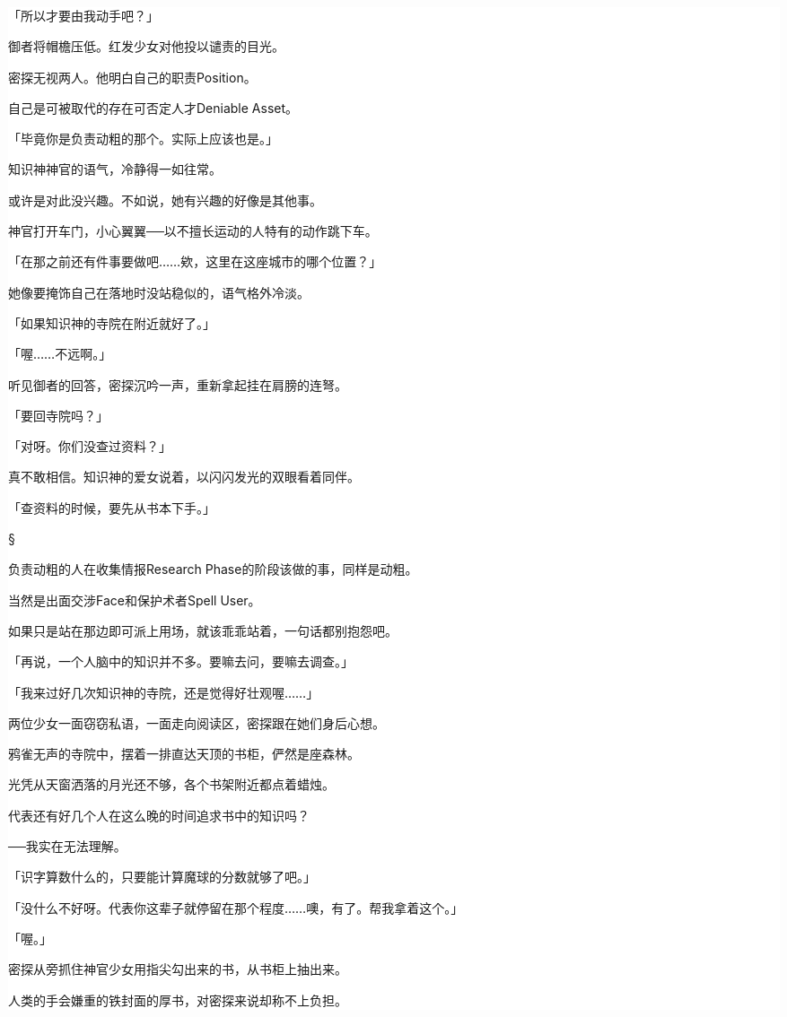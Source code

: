 「所以才要由我动手吧？」

御者将帽檐压低。红发少女对他投以谴责的目光。

密探无视两人。他明白自己的职责Position。

自己是可被取代的存在可否定人才Deniable Asset。

「毕竟你是负责动粗的那个。实际上应该也是。」

知识神神官的语气，冷静得一如往常。

或许是对此没兴趣。不如说，她有兴趣的好像是其他事。

神官打开车门，小心翼翼──以不擅长运动的人特有的动作跳下车。

「在那之前还有件事要做吧……欸，这里在这座城市的哪个位置？」

她像要掩饰自己在落地时没站稳似的，语气格外冷淡。

「如果知识神的寺院在附近就好了。」

「喔……不远啊。」

听见御者的回答，密探沉吟一声，重新拿起挂在肩膀的连弩。

「要回寺院吗？」

「对呀。你们没查过资料？」

真不敢相信。知识神的爱女说着，以闪闪发光的双眼看着同伴。

「查资料的时候，要先从书本下手。」

§

负责动粗的人在收集情报Research Phase的阶段该做的事，同样是动粗。

当然是出面交涉Face和保护术者Spell User。

如果只是站在那边即可派上用场，就该乖乖站着，一句话都别抱怨吧。

「再说，一个人脑中的知识并不多。要嘛去问，要嘛去调查。」

「我来过好几次知识神的寺院，还是觉得好壮观喔……」

两位少女一面窃窃私语，一面走向阅读区，密探跟在她们身后心想。

鸦雀无声的寺院中，摆着一排直达天顶的书柜，俨然是座森林。

光凭从天窗洒落的月光还不够，各个书架附近都点着蜡烛。

代表还有好几个人在这么晚的时间追求书中的知识吗？

──我实在无法理解。

「识字算数什么的，只要能计算魔球的分数就够了吧。」

「没什么不好呀。代表你这辈子就停留在那个程度……噢，有了。帮我拿着这个。」

「喔。」

密探从旁抓住神官少女用指尖勾出来的书，从书柜上抽出来。

人类的手会嫌重的铁封面的厚书，对密探来说却称不上负担。

